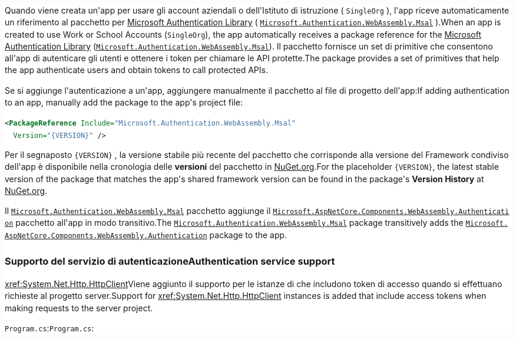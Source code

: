 <span data-ttu-id="d6f51-242">Quando viene creata un'app per usare gli account aziendali o dell'Istituto di istruzione ( `SingleOrg` ), l'app riceve automaticamente un riferimento al pacchetto per [Microsoft Authentication Library](/azure/active-directory/develop/msal-overview) ( [`Microsoft.Authentication.WebAssembly.Msal`](https://www.nuget.org/packages/Microsoft.Authentication.WebAssembly.Msal) ).</span><span class="sxs-lookup"><span data-stu-id="d6f51-242">When an app is created to use Work or School Accounts (`SingleOrg`), the app automatically receives a package reference for the [Microsoft Authentication Library](/azure/active-directory/develop/msal-overview) ([`Microsoft.Authentication.WebAssembly.Msal`](https://www.nuget.org/packages/Microsoft.Authentication.WebAssembly.Msal)).</span></span> <span data-ttu-id="d6f51-243">Il pacchetto fornisce un set di primitive che consentono all'app di autenticare gli utenti e ottenere i token per chiamare le API protette.</span><span class="sxs-lookup"><span data-stu-id="d6f51-243">The package provides a set of primitives that help the app authenticate users and obtain tokens to call protected APIs.</span></span>

<span data-ttu-id="d6f51-244">Se si aggiunge l'autenticazione a un'app, aggiungere manualmente il pacchetto al file di progetto dell'app:</span><span class="sxs-lookup"><span data-stu-id="d6f51-244">If adding authentication to an app, manually add the package to the app's project file:</span></span>

```xml
<PackageReference Include="Microsoft.Authentication.WebAssembly.Msal" 
  Version="{VERSION}" />
```

<span data-ttu-id="d6f51-245">Per il segnaposto `{VERSION}` , la versione stabile più recente del pacchetto che corrisponde alla versione del Framework condiviso dell'app è disponibile nella cronologia delle **versioni** del pacchetto in [NuGet.org](https://www.nuget.org/packages/Microsoft.Authentication.WebAssembly.Msal).</span><span class="sxs-lookup"><span data-stu-id="d6f51-245">For the placeholder `{VERSION}`, the latest stable version of the package that matches the app's shared framework version can be found in the package's **Version History** at [NuGet.org](https://www.nuget.org/packages/Microsoft.Authentication.WebAssembly.Msal).</span></span>

<span data-ttu-id="d6f51-246">Il [`Microsoft.Authentication.WebAssembly.Msal`](https://www.nuget.org/packages/Microsoft.Authentication.WebAssembly.Msal) pacchetto aggiunge il [`Microsoft.AspNetCore.Components.WebAssembly.Authentication`](https://www.nuget.org/packages/Microsoft.AspNetCore.Components.WebAssembly.Authentication) pacchetto all'app in modo transitivo.</span><span class="sxs-lookup"><span data-stu-id="d6f51-246">The [`Microsoft.Authentication.WebAssembly.Msal`](https://www.nuget.org/packages/Microsoft.Authentication.WebAssembly.Msal) package transitively adds the [`Microsoft.AspNetCore.Components.WebAssembly.Authentication`](https://www.nuget.org/packages/Microsoft.AspNetCore.Components.WebAssembly.Authentication) package to the app.</span></span>

### <a name="authentication-service-support"></a><span data-ttu-id="d6f51-247">Supporto del servizio di autenticazione</span><span class="sxs-lookup"><span data-stu-id="d6f51-247">Authentication service support</span></span>

<span data-ttu-id="d6f51-248"><xref:System.Net.Http.HttpClient>Viene aggiunto il supporto per le istanze di che includono token di accesso quando si effettuano richieste al progetto server.</span><span class="sxs-lookup"><span data-stu-id="d6f51-248">Support for <xref:System.Net.Http.HttpClient> instances is added that include access tokens when making requests to the server project.</span></span>

<span data-ttu-id="d6f51-249">`Program.cs`:</span><span class="sxs-lookup"><span data-stu-id="d6f51-249">`Program.cs`:</span></span>
